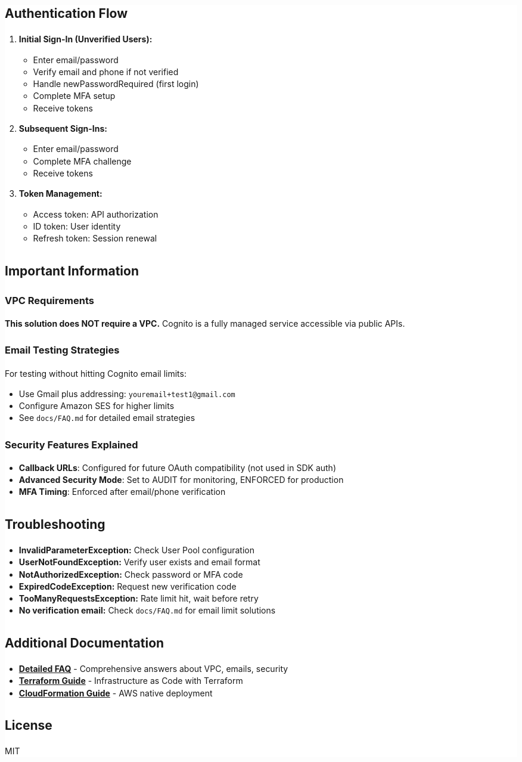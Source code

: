 ## Authentication Flow

1. **Initial Sign-In (Unverified Users):**
   - Enter email/password
   - Verify email and phone if not verified
   - Handle newPasswordRequired (first login)
   - Complete MFA setup
   - Receive tokens

2. **Subsequent Sign-Ins:**
   - Enter email/password
   - Complete MFA challenge
   - Receive tokens

3. **Token Management:**
   - Access token: API authorization
   - ID token: User identity
   - Refresh token: Session renewal

## Important Information

### VPC Requirements
**This solution does NOT require a VPC.** Cognito is a fully managed service accessible via public APIs.

### Email Testing Strategies
For testing without hitting Cognito email limits:
- Use Gmail plus addressing: `youremail+test1@gmail.com`
- Configure Amazon SES for higher limits
- See `docs/FAQ.md` for detailed email strategies

### Security Features Explained
- **Callback URLs**: Configured for future OAuth compatibility (not used in SDK auth)
- **Advanced Security Mode**: Set to AUDIT for monitoring, ENFORCED for production
- **MFA Timing**: Enforced after email/phone verification

## Troubleshooting

- **InvalidParameterException:** Check User Pool configuration
- **UserNotFoundException:** Verify user exists and email format
- **NotAuthorizedException:** Check password or MFA code
- **ExpiredCodeException:** Request new verification code
- **TooManyRequestsException:** Rate limit hit, wait before retry
- **No verification email:** Check `docs/FAQ.md` for email limit solutions

## Additional Documentation

- **[Detailed FAQ](docs/FAQ.md)** - Comprehensive answers about VPC, emails, security
- **[Terraform Guide](terraform/README.md)** - Infrastructure as Code with Terraform
- **[CloudFormation Guide](cloudformation/README.md)** - AWS native deployment

## License

MIT